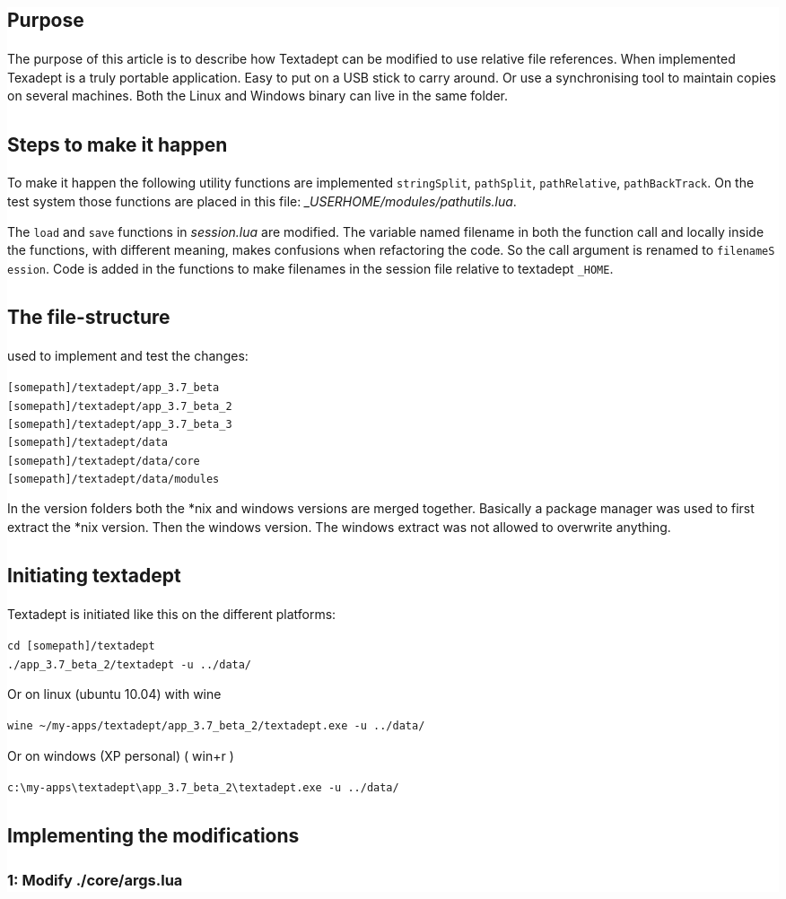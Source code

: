 ## Purpose

The purpose of this article is to describe how Textadept can be modified to use
relative file references. When implemented Texadept is a truly portable
application. Easy to put on a USB stick to carry around. Or use a synchronising
tool to maintain copies on several machines. Both the Linux and Windows binary
can live in the same folder.

## Steps to make it happen

To make it happen the following utility functions are implemented `stringSplit`,
`pathSplit`, `pathRelative`, `pathBackTrack`. On the test system those functions
are placed in this file: *_USERHOME/modules/pathutils.lua*.

The `load` and `save` functions in *session.lua* are modified. The variable
named filename in both the function call and locally inside the functions, with
different meaning, makes confusions when refactoring the code. So the call
argument is renamed to `filenameSession`. Code is added in the functions to make
filenames in the session file relative to textadept `_HOME`.

## The file-structure

used to implement and test the changes:

    [somepath]/textadept/app_3.7_beta
    [somepath]/textadept/app_3.7_beta_2
    [somepath]/textadept/app_3.7_beta_3
    [somepath]/textadept/data
    [somepath]/textadept/data/core
    [somepath]/textadept/data/modules

In the version folders both the *nix and windows versions are merged together.
Basically a package manager was used to first extract the *nix version. Then the
windows version. The windows extract was not allowed to overwrite anything.

## Initiating textadept

Textadept is initiated like this on the different platforms:

    cd [somepath]/textadept
    ./app_3.7_beta_2/textadept -u ../data/

Or on linux (ubuntu 10.04) with wine

    wine ~/my-apps/textadept/app_3.7_beta_2/textadept.exe -u ../data/

Or on windows (XP personal) ( win+r )

    c:\my-apps\textadept\app_3.7_beta_2\textadept.exe -u ../data/

## Implementing the modifications

### 1: Modify ./core/args.lua
